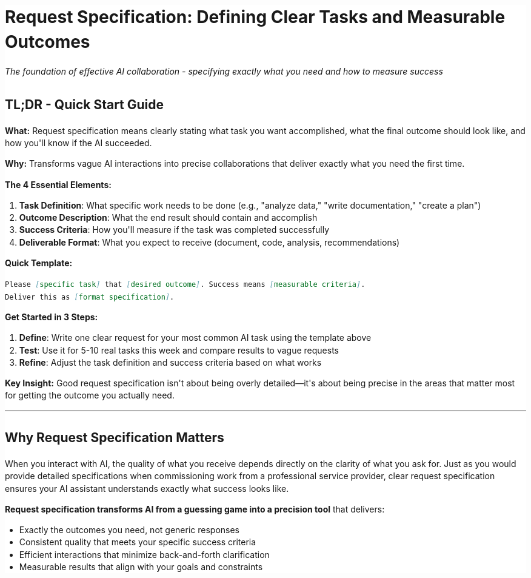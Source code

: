 # Request Specification: Defining Clear Tasks and Measurable Outcomes

*The foundation of effective AI collaboration - specifying exactly what you need and how to measure success*

## TL;DR - Quick Start Guide

**What:** Request specification means clearly stating what task you want accomplished,
what the final outcome should look like, and how you'll know if the AI succeeded.

**Why:** Transforms vague AI interactions into precise collaborations that deliver exactly what you need the first time.

**The 4 Essential Elements:**

1. **Task Definition**: What specific work needs to be done (e.g., "analyze data," "write documentation," "create a plan")
2. **Outcome Description**: What the end result should contain and accomplish
3. **Success Criteria**: How you'll measure if the task was completed successfully
4. **Deliverable Format**: What you expect to receive (document, code, analysis, recommendations)

**Quick Template:**

```markdown
Please [specific task] that [desired outcome]. Success means [measurable criteria].
Deliver this as [format specification].
```

**Get Started in 3 Steps:**

1. **Define**: Write one clear request for your most common AI task using the template above
2. **Test**: Use it for 5-10 real tasks this week and compare results to vague requests
3. **Refine**: Adjust the task definition and success criteria based on what works

**Key Insight:** Good request specification isn't about being overly detailed—it's about being precise
in the areas that matter most for getting the outcome you actually need.

---

## Why Request Specification Matters

When you interact with AI, the quality of what you receive depends directly on the clarity of what you ask for.
Just as you would provide detailed specifications when commissioning work from a professional service provider,
clear request specification ensures your AI assistant understands exactly what success looks like.

**Request specification transforms AI from a guessing game into a precision tool** that delivers:

- Exactly the outcomes you need, not generic responses
- Consistent quality that meets your specific success criteria
- Efficient interactions that minimize back-and-forth clarification
- Measurable results that align with your goals and constraints
